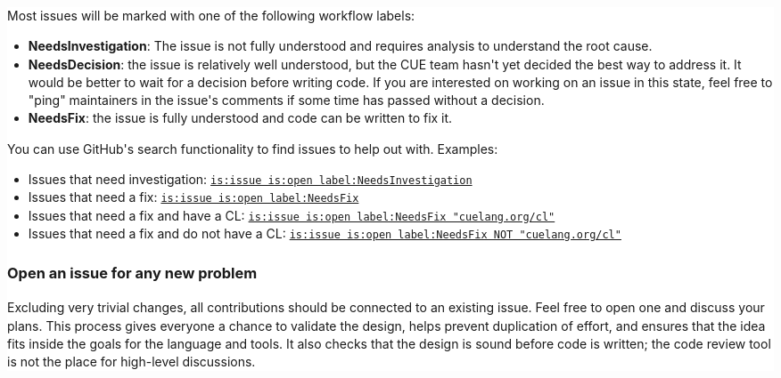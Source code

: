 <p>
Most issues will be marked with one of the following workflow labels:
</p>

<ul>
	<li>
	<b>NeedsInvestigation</b>: The issue is not fully understood
	and requires analysis to understand the root cause.
	</li>
	<li>
	<b>NeedsDecision</b>: the issue is relatively well understood, but the
	CUE team hasn't yet decided the best way to address it.
	It would be better to wait for a decision before writing code.
	If you are interested on working on an issue in this state,
	feel free to "ping" maintainers in the issue's comments
	if some time has passed without a decision.
	</li>
	<li>
	<b>NeedsFix</b>: the issue is fully understood and code can be written
	to fix it.
	</li>
</ul>

<p>
You can use GitHub's search functionality to find issues to help out with. Examples:
</p>

<ul>
	<li>
	Issues that need investigation: <a href="https://github.com/cuelang/cue/issues?q=is%3Aissue+is%3Aopen+label%3ANeedsInvestigation"><code>is:issue is:open label:NeedsInvestigation</code></a>
	</li>
	<li>
	Issues that need a fix: <a href="https://github.com/cuelang/cue/issues?q=is%3Aissue+is%3Aopen+label%3ANeedsFix"><code>is:issue is:open label:NeedsFix</code></a>
	</li>
	<li>
	Issues that need a fix and have a CL: <a href="https://github.com/cuelang/cue/issues?q=is%3Aissue+is%3Aopen+label%3ANeedsFix+%22golang.org%2Fcl%22"><code>is:issue is:open label:NeedsFix "cuelang.org/cl"</code></a>
	</li>
	<li>
	Issues that need a fix and do not have a CL: <a href="https://github.com/cuelang/cue/issues?q=is%3Aissue+is%3Aopen+label%3ANeedsFix+NOT+%22golang.org%2Fcl%22"><code>is:issue is:open label:NeedsFix NOT "cuelang.org/cl"</code></a>
	</li>
</ul>

<h3 id="design">Open an issue for any new problem</h3>

<p>
Excluding very trivial changes, all contributions should be connected
to an existing issue.
Feel free to open one and discuss your plans.
This process gives everyone a chance to validate the design,
helps prevent duplication of effort,
and ensures that the idea fits inside the goals for the language and tools.
It also checks that the design is sound before code is written;
the code review tool is not the place for high-level discussions.
</p>

